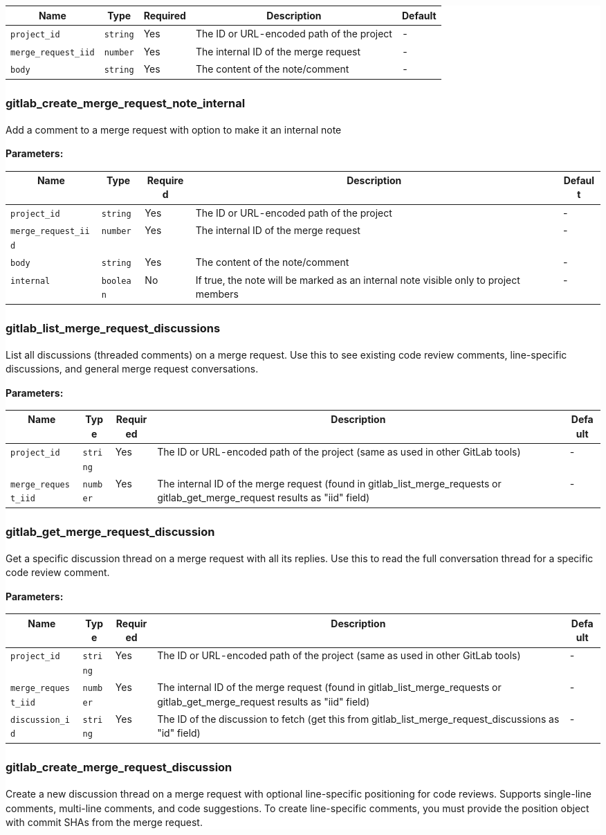 | Name | Type | Required | Description | Default |
| ---- | ---- | -------- | ----------- | ------- |
| `project_id` | `string` | Yes | The ID or URL-encoded path of the project | - |
| `merge_request_iid` | `number` | Yes | The internal ID of the merge request | - |
| `body` | `string` | Yes | The content of the note/comment | - |

### gitlab_create_merge_request_note_internal

Add a comment to a merge request with option to make it an internal note

**Parameters:**

| Name | Type | Required | Description | Default |
| ---- | ---- | -------- | ----------- | ------- |
| `project_id` | `string` | Yes | The ID or URL-encoded path of the project | - |
| `merge_request_iid` | `number` | Yes | The internal ID of the merge request | - |
| `body` | `string` | Yes | The content of the note/comment | - |
| `internal` | `boolean` | No | If true, the note will be marked as an internal note visible only to project members | - |

### gitlab_list_merge_request_discussions

List all discussions (threaded comments) on a merge request. Use this to see existing code review comments, line-specific discussions, and general merge request conversations.

**Parameters:**

| Name | Type | Required | Description | Default |
| ---- | ---- | -------- | ----------- | ------- |
| `project_id` | `string` | Yes | The ID or URL-encoded path of the project (same as used in other GitLab tools) | - |
| `merge_request_iid` | `number` | Yes | The internal ID of the merge request (found in gitlab_list_merge_requests or gitlab_get_merge_request results as "iid" field) | - |

### gitlab_get_merge_request_discussion

Get a specific discussion thread on a merge request with all its replies. Use this to read the full conversation thread for a specific code review comment.

**Parameters:**

| Name | Type | Required | Description | Default |
| ---- | ---- | -------- | ----------- | ------- |
| `project_id` | `string` | Yes | The ID or URL-encoded path of the project (same as used in other GitLab tools) | - |
| `merge_request_iid` | `number` | Yes | The internal ID of the merge request (found in gitlab_list_merge_requests or gitlab_get_merge_request results as "iid" field) | - |
| `discussion_id` | `string` | Yes | The ID of the discussion to fetch (get this from gitlab_list_merge_request_discussions as "id" field) | - |

### gitlab_create_merge_request_discussion

Create a new discussion thread on a merge request with optional line-specific positioning for code reviews. Supports single-line comments, multi-line comments, and code suggestions. To create line-specific comments, you must provide the position object with commit SHAs from the merge request.
